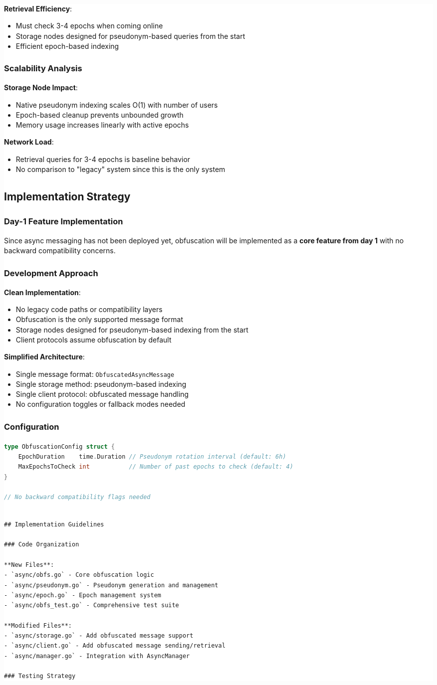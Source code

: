 **Retrieval Efficiency**:
- Must check 3-4 epochs when coming online
- Storage nodes designed for pseudonym-based queries from the start
- Efficient epoch-based indexing

### Scalability Analysis

**Storage Node Impact**:
- Native pseudonym indexing scales O(1) with number of users
- Epoch-based cleanup prevents unbounded growth
- Memory usage increases linearly with active epochs

**Network Load**:
- Retrieval queries for 3-4 epochs is baseline behavior
- No comparison to "legacy" system since this is the only system

## Implementation Strategy

### Day-1 Feature Implementation

Since async messaging has not been deployed yet, obfuscation will be implemented as a **core feature from day 1** with no backward compatibility concerns.

### Development Approach

**Clean Implementation**:
- No legacy code paths or compatibility layers
- Obfuscation is the only supported message format
- Storage nodes designed for pseudonym-based indexing from the start
- Client protocols assume obfuscation by default

**Simplified Architecture**:
- Single message format: `ObfuscatedAsyncMessage`
- Single storage method: pseudonym-based indexing
- Single client protocol: obfuscated message handling
- No configuration toggles or fallback modes needed

### Configuration

```go
type ObfuscationConfig struct {
    EpochDuration    time.Duration // Pseudonym rotation interval (default: 6h)
    MaxEpochsToCheck int           // Number of past epochs to check (default: 4)
}

// No backward compatibility flags needed
```
```

## Implementation Guidelines

### Code Organization

**New Files**:
- `async/obfs.go` - Core obfuscation logic
- `async/pseudonym.go` - Pseudonym generation and management
- `async/epoch.go` - Epoch management system
- `async/obfs_test.go` - Comprehensive test suite

**Modified Files**:
- `async/storage.go` - Add obfuscated message support
- `async/client.go` - Add obfuscated message sending/retrieval
- `async/manager.go` - Integration with AsyncManager

### Testing Strategy
```